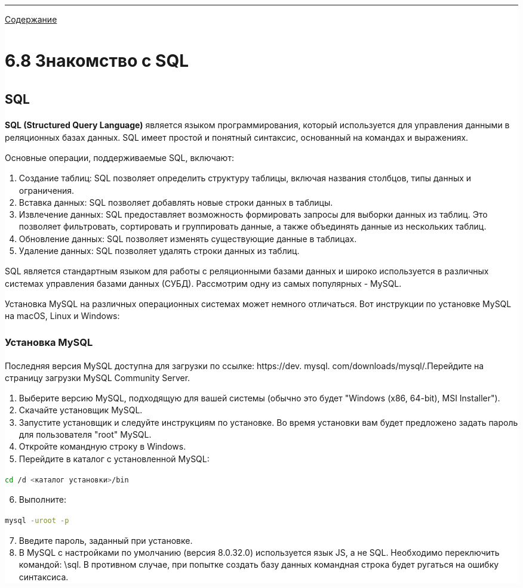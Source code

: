 <hr>

[Содержание](#содержание)

# 6.8 Знакомство с SQL

## SQL

**SQL (Structured Query Language)** является языком программирования, который используется для управления данными в реляционных базах данных. SQL имеет простой и понятный синтаксис, основанный на командах и выражениях. 

Основные операции, поддерживаемые SQL, включают:

1. Создание таблиц: SQL позволяет определить структуру таблицы, включая названия столбцов, типы данных и ограничения.
2. Вставка данных: SQL позволяет добавлять новые строки данных в таблицы.
3. Извлечение данных: SQL предоставляет возможность формировать запросы для выборки данных из таблиц. Это позволяет фильтровать, сортировать и группировать данные, а также объединять данные из нескольких таблиц.
4. Обновление данных: SQL позволяет изменять существующие данные в таблицах.
5. Удаление данных: SQL позволяет удалять строки данных из таблиц.

SQL является стандартным языком для работы с реляционными базами данных и широко используется в различных системах управления базами данных (СУБД). Рассмотрим одну из самых популярных - MySQL.

Установка MySQL на различных операционных системах может немного отличаться. Вот инструкции по установке MySQL на macOS, Linux и Windows:

### Установка MySQL

Последняя версия MySQL доступна для загрузки по ссылке: https://dev. mysql. com/downloads/mysql/.Перейдите на страницу загрузки MySQL Community Server.

1. Выберите версию MySQL, подходящую для вашей системы (обычно это будет "Windows (x86, 64-bit), MSI Installer").
2. Скачайте установщик MySQL.
3. Запустите установщик и следуйте инструкциям по установке. Во время установки вам будет предложено задать пароль для пользователя "root" MySQL.
4. Откройте командную строку в Windows.
5. Перейдите в каталог с установленной MySQL:

```bash
cd /d <каталог установки>/bin
```

6. Выполните:

```bash
mysql -uroot -p
```

7. Введите пароль, заданный при установке.
8. В MySQL с настройками по умолчанию (версия 8.0.32.0) используется язык JS, а не SQL. Необходимо переключить командой:  \sql. В противном случае, при попытке создать базу данных командная строка будет ругаться на ошибку синтаксиса.
